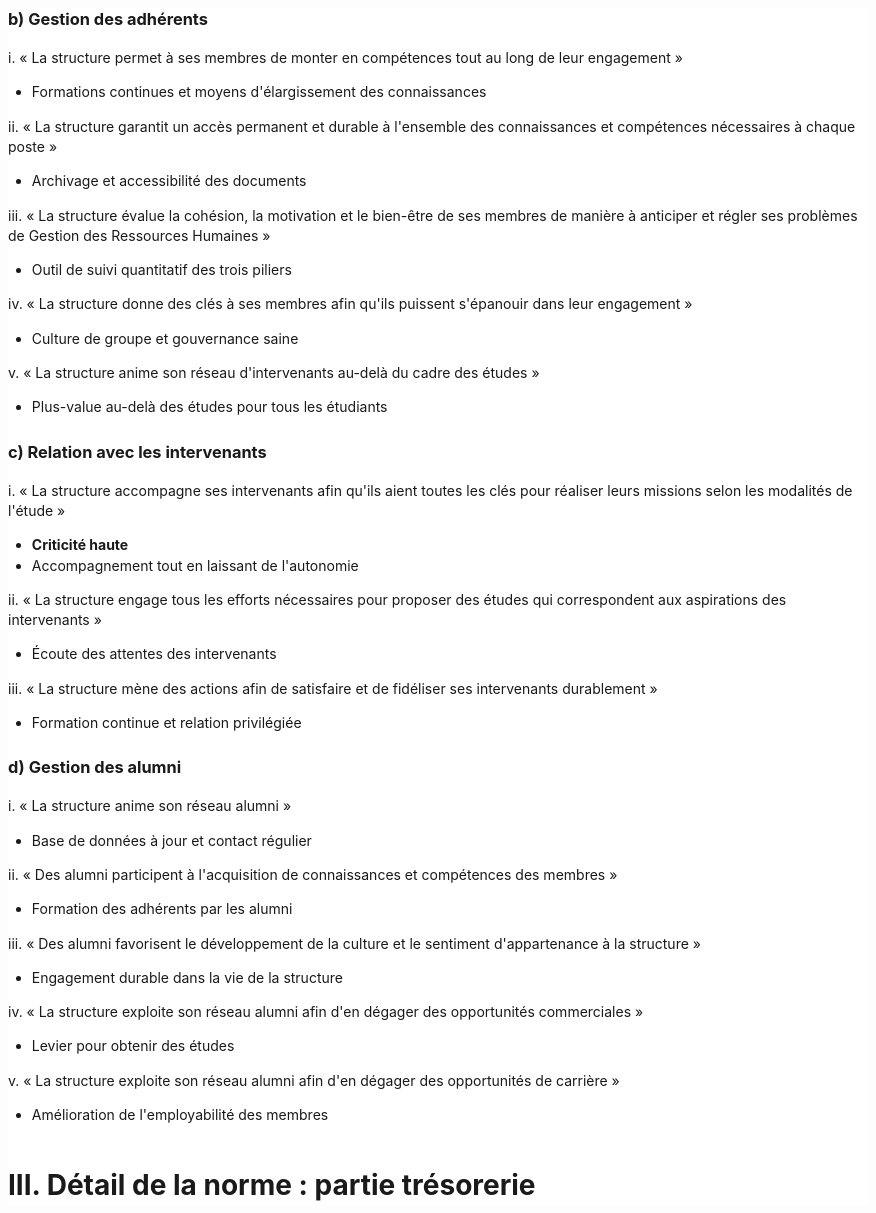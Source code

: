 ### b) Gestion des adhérents

i. « La structure permet à ses membres de monter en compétences tout au long de leur engagement »
- Formations continues et moyens d'élargissement des connaissances

ii. « La structure garantit un accès permanent et durable à l'ensemble des connaissances et compétences nécessaires à chaque poste »
- Archivage et accessibilité des documents

iii. « La structure évalue la cohésion, la motivation et le bien-être de ses membres de manière à anticiper et régler ses problèmes de Gestion des Ressources Humaines »
- Outil de suivi quantitatif des trois piliers

iv. « La structure donne des clés à ses membres afin qu'ils puissent s'épanouir dans leur engagement »
- Culture de groupe et gouvernance saine

v. « La structure anime son réseau d'intervenants au-delà du cadre des études »
- Plus-value au-delà des études pour tous les étudiants

### c) Relation avec les intervenants

i. « La structure accompagne ses intervenants afin qu'ils aient toutes les clés pour réaliser leurs missions selon les modalités de l'étude »
- **Criticité haute**
- Accompagnement tout en laissant de l'autonomie

ii. « La structure engage tous les efforts nécessaires pour proposer des études qui correspondent aux aspirations des intervenants »
- Écoute des attentes des intervenants

iii. « La structure mène des actions afin de satisfaire et de fidéliser ses intervenants durablement »
- Formation continue et relation privilégiée

### d) Gestion des alumni

i. « La structure anime son réseau alumni »
- Base de données à jour et contact régulier

ii. « Des alumni participent à l'acquisition de connaissances et compétences des membres »
- Formation des adhérents par les alumni

iii. « Des alumni favorisent le développement de la culture et le sentiment d'appartenance à la structure »
- Engagement durable dans la vie de la structure

iv. « La structure exploite son réseau alumni afin d'en dégager des opportunités commerciales »
- Levier pour obtenir des études

v. « La structure exploite son réseau alumni afin d'en dégager des opportunités de carrière »
- Amélioration de l'employabilité des membres

# III. Détail de la norme : partie trésorerie

